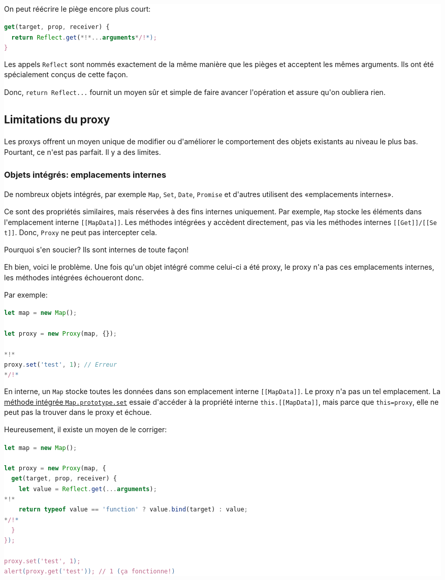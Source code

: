 On peut réécrire le piège encore plus court:

```js
get(target, prop, receiver) {
  return Reflect.get(*!*...arguments*/!*);
}
```


Les appels `Reflect` sont nommés exactement de la même manière que les pièges et acceptent les mêmes arguments. Ils ont été spécialement conçus de cette façon.

Donc, `return Reflect...` fournit un moyen sûr et simple de faire avancer l'opération et assure qu'on oubliera rien.

## Limitations du proxy

Les proxys offrent un moyen unique de modifier ou d'améliorer le comportement des objets existants au niveau le plus bas. Pourtant, ce n'est pas parfait. Il y a des limites.

### Objets intégrés: emplacements internes

De nombreux objets intégrés, par exemple `Map`, `Set`, `Date`, `Promise` et d'autres utilisent des «emplacements internes».

Ce sont des propriétés similaires, mais réservées à des fins internes uniquement. Par exemple, `Map` stocke les éléments dans l'emplacement interne `[[MapData]]`. Les méthodes intégrées y accèdent directement, pas via les méthodes internes `[[Get]]/[[Set]]`. Donc, `Proxy` ne peut pas intercepter cela.

Pourquoi s'en soucier? Ils sont internes de toute façon!

Eh bien, voici le problème. Une fois qu'un objet intégré comme celui-ci a été proxy, le proxy n'a pas ces emplacements internes, les méthodes intégrées échoueront donc.

Par exemple:

```js run
let map = new Map();

let proxy = new Proxy(map, {});

*!*
proxy.set('test', 1); // Erreur
*/!*
```

En interne, un `Map` stocke toutes les données dans son emplacement interne `[[MapData]]`. Le proxy n'a pas un tel emplacement. La [méthode intégrée `Map.prototype.set`](https://tc39.es/ecma262/#sec-map.prototype.set) essaie d'accéder à la propriété interne `this.[[MapData]]`, mais parce que `this=proxy`, elle ne peut pas la trouver dans le proxy et échoue.

Heureusement, il existe un moyen de le corriger:

```js run
let map = new Map();

let proxy = new Proxy(map, {
  get(target, prop, receiver) {
    let value = Reflect.get(...arguments);
*!*
    return typeof value == 'function' ? value.bind(target) : value;
*/!*
  }
});

proxy.set('test', 1);
alert(proxy.get('test')); // 1 (ça fonctionne!)
```
